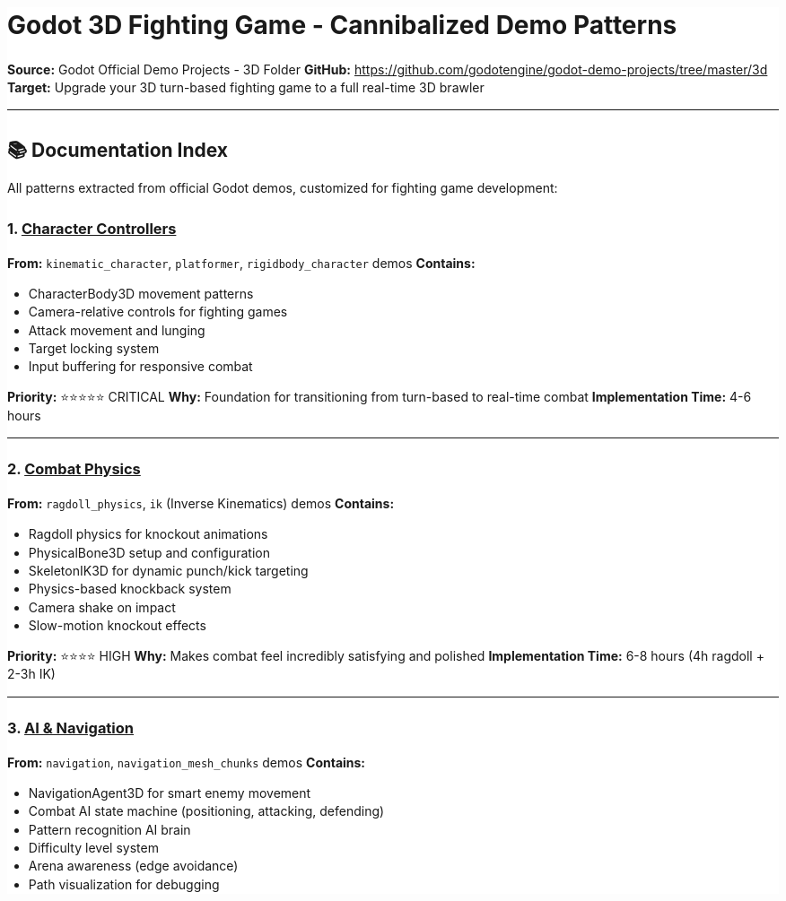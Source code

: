 # Godot 3D Fighting Game - Cannibalized Demo Patterns

**Source:** Godot Official Demo Projects - 3D Folder
**GitHub:** https://github.com/godotengine/godot-demo-projects/tree/master/3d
**Target:** Upgrade your 3D turn-based fighting game to a full real-time 3D brawler

---

## 📚 Documentation Index

All patterns extracted from official Godot demos, customized for fighting game development:

### 1. [Character Controllers](./01_character_controllers.md)
**From:** `kinematic_character`, `platformer`, `rigidbody_character` demos
**Contains:**
- CharacterBody3D movement patterns
- Camera-relative controls for fighting games
- Attack movement and lunging
- Target locking system
- Input buffering for responsive combat

**Priority:** ⭐⭐⭐⭐⭐ CRITICAL
**Why:** Foundation for transitioning from turn-based to real-time combat
**Implementation Time:** 4-6 hours

---

### 2. [Combat Physics](./02_combat_physics.md)
**From:** `ragdoll_physics`, `ik` (Inverse Kinematics) demos
**Contains:**
- Ragdoll physics for knockout animations
- PhysicalBone3D setup and configuration
- SkeletonIK3D for dynamic punch/kick targeting
- Physics-based knockback system
- Camera shake on impact
- Slow-motion knockout effects

**Priority:** ⭐⭐⭐⭐ HIGH
**Why:** Makes combat feel incredibly satisfying and polished
**Implementation Time:** 6-8 hours (4h ragdoll + 2-3h IK)

---

### 3. [AI & Navigation](./03_ai_navigation.md)
**From:** `navigation`, `navigation_mesh_chunks` demos
**Contains:**
- NavigationAgent3D for smart enemy movement
- Combat AI state machine (positioning, attacking, defending)
- Pattern recognition AI brain
- Difficulty level system
- Arena awareness (edge avoidance)
- Path visualization for debugging
